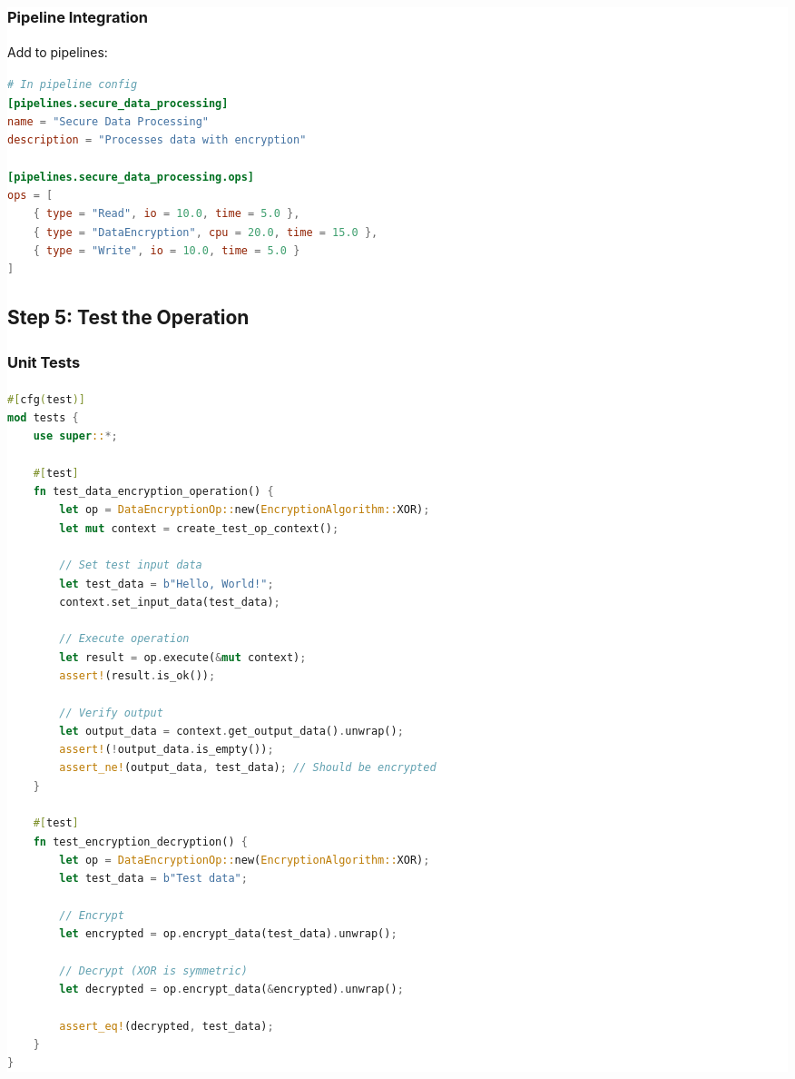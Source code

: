 ### Pipeline Integration

Add to pipelines:

```toml
# In pipeline config
[pipelines.secure_data_processing]
name = "Secure Data Processing"
description = "Processes data with encryption"

[pipelines.secure_data_processing.ops]
ops = [
    { type = "Read", io = 10.0, time = 5.0 },
    { type = "DataEncryption", cpu = 20.0, time = 15.0 },
    { type = "Write", io = 10.0, time = 5.0 }
]
```

## Step 5: Test the Operation

### Unit Tests

```rust
#[cfg(test)]
mod tests {
    use super::*;
    
    #[test]
    fn test_data_encryption_operation() {
        let op = DataEncryptionOp::new(EncryptionAlgorithm::XOR);
        let mut context = create_test_op_context();
        
        // Set test input data
        let test_data = b"Hello, World!";
        context.set_input_data(test_data);
        
        // Execute operation
        let result = op.execute(&mut context);
        assert!(result.is_ok());
        
        // Verify output
        let output_data = context.get_output_data().unwrap();
        assert!(!output_data.is_empty());
        assert_ne!(output_data, test_data); // Should be encrypted
    }
    
    #[test]
    fn test_encryption_decryption() {
        let op = DataEncryptionOp::new(EncryptionAlgorithm::XOR);
        let test_data = b"Test data";
        
        // Encrypt
        let encrypted = op.encrypt_data(test_data).unwrap();
        
        // Decrypt (XOR is symmetric)
        let decrypted = op.encrypt_data(&encrypted).unwrap();
        
        assert_eq!(decrypted, test_data);
    }
}
```

